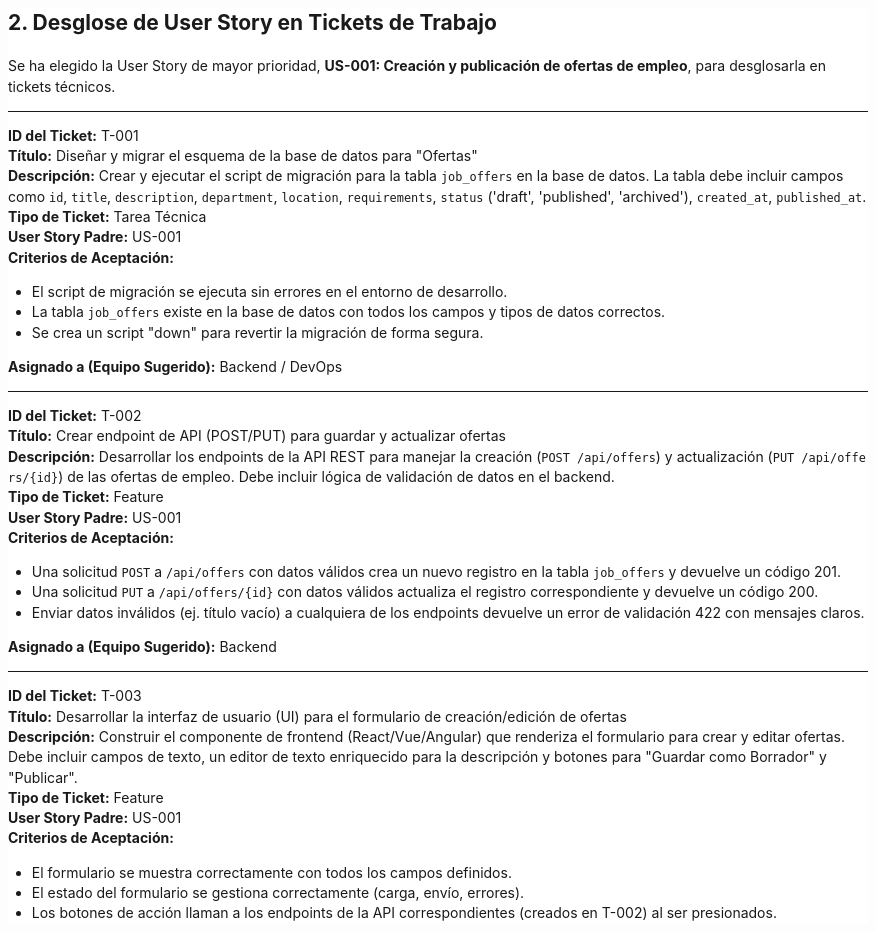 
## 2. Desglose de User Story en Tickets de Trabajo

Se ha elegido la User Story de mayor prioridad, **US-001: Creación y publicación de ofertas de empleo**, para desglosarla en tickets técnicos.

---
**ID del Ticket:** T-001  
**Título:** Diseñar y migrar el esquema de la base de datos para "Ofertas"  
**Descripción:** Crear y ejecutar el script de migración para la tabla `job_offers` en la base de datos. La tabla debe incluir campos como `id`, `title`, `description`, `department`, `location`, `requirements`, `status` ('draft', 'published', 'archived'), `created_at`, `published_at`.  
**Tipo de Ticket:** Tarea Técnica  
**User Story Padre:** US-001  
**Criterios de Aceptación:**
* El script de migración se ejecuta sin errores en el entorno de desarrollo.
* La tabla `job_offers` existe en la base de datos con todos los campos y tipos de datos correctos.
* Se crea un script "down" para revertir la migración de forma segura.  

**Asignado a (Equipo Sugerido):** Backend / DevOps

---
**ID del Ticket:** T-002  
**Título:** Crear endpoint de API (POST/PUT) para guardar y actualizar ofertas  
**Descripción:** Desarrollar los endpoints de la API REST para manejar la creación (`POST /api/offers`) y actualización (`PUT /api/offers/{id}`) de las ofertas de empleo. Debe incluir lógica de validación de datos en el backend.  
**Tipo de Ticket:** Feature  
**User Story Padre:** US-001  
**Criterios de Aceptación:**
* Una solicitud `POST` a `/api/offers` con datos válidos crea un nuevo registro en la tabla `job_offers` y devuelve un código 201.
* Una solicitud `PUT` a `/api/offers/{id}` con datos válidos actualiza el registro correspondiente y devuelve un código 200.
* Enviar datos inválidos (ej. título vacío) a cualquiera de los endpoints devuelve un error de validación 422 con mensajes claros.  

**Asignado a (Equipo Sugerido):** Backend

---
**ID del Ticket:** T-003  
**Título:** Desarrollar la interfaz de usuario (UI) para el formulario de creación/edición de ofertas  
**Descripción:** Construir el componente de frontend (React/Vue/Angular) que renderiza el formulario para crear y editar ofertas. Debe incluir campos de texto, un editor de texto enriquecido para la descripción y botones para "Guardar como Borrador" y "Publicar".  
**Tipo de Ticket:** Feature  
**User Story Padre:** US-001  
**Criterios de Aceptación:**
* El formulario se muestra correctamente con todos los campos definidos.
* El estado del formulario se gestiona correctamente (carga, envío, errores).
* Los botones de acción llaman a los endpoints de la API correspondientes (creados en T-002) al ser presionados.  
